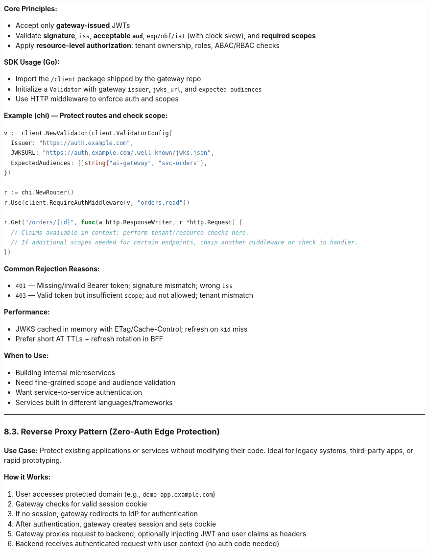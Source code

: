 **Core Principles:**
- Accept only **gateway-issued** JWTs
- Validate **signature**, `iss`, **acceptable `aud`**, `exp/nbf/iat` (with clock skew), and **required scopes**
- Apply **resource-level authorization**: tenant ownership, roles, ABAC/RBAC checks

**SDK Usage (Go):**
- Import the `/client` package shipped by the gateway repo
- Initialize a `Validator` with gateway `issuer`, `jwks_url`, and `expected audiences`
- Use HTTP middleware to enforce auth and scopes

**Example (chi) — Protect routes and check scope:**

```go
v := client.NewValidator(client.ValidatorConfig{
  Issuer: "https://auth.example.com",
  JWKSURL: "https://auth.example.com/.well-known/jwks.json",
  ExpectedAudiences: []string{"ai-gateway", "svc-orders"},
})

r := chi.NewRouter()
r.Use(client.RequireAuthMiddleware(v, "orders.read"))

r.Get("/orders/{id}", func(w http.ResponseWriter, r *http.Request) {
  // Claims available in context; perform tenant/resource checks here.
  // If additional scopes needed for certain endpoints, chain another middleware or check in handler.
})
```

**Common Rejection Reasons:**
- `401` — Missing/invalid Bearer token; signature mismatch; wrong `iss`
- `403` — Valid token but insufficient `scope`; `aud` not allowed; tenant mismatch

**Performance:**
- JWKS cached in memory with ETag/Cache-Control; refresh on `kid` miss
- Prefer short AT TTLs + refresh rotation in BFF

**When to Use:**
- Building internal microservices
- Need fine-grained scope and audience validation
- Want service-to-service authentication
- Services built in different languages/frameworks

---

### 8.3. Reverse Proxy Pattern (Zero-Auth Edge Protection)

**Use Case:** Protect existing applications or services without modifying their code. Ideal for legacy systems, third-party apps, or rapid prototyping.

**How it Works:**
1. User accesses protected domain (e.g., `demo-app.example.com`)
2. Gateway checks for valid session cookie
3. If no session, gateway redirects to IdP for authentication
4. After authentication, gateway creates session and sets cookie
5. Gateway proxies request to backend, optionally injecting JWT and user claims as headers
6. Backend receives authenticated request with user context (no auth code needed)
